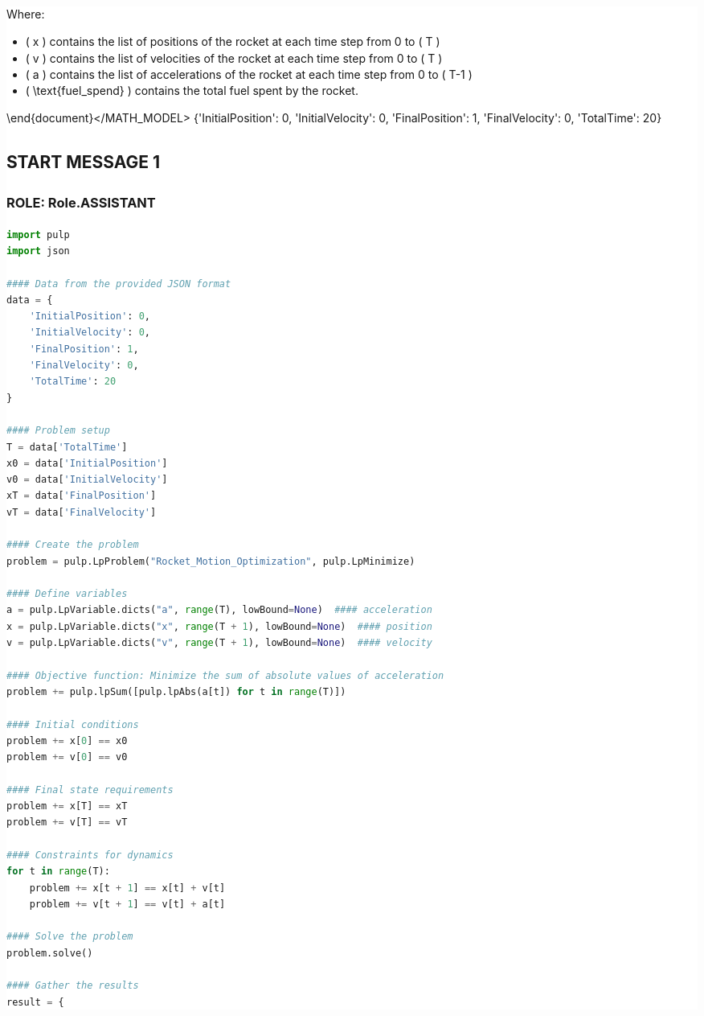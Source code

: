 Where:
- \( x \) contains the list of positions of the rocket at each time step from 0 to \( T \)
- \( v \) contains the list of velocities of the rocket at each time step from 0 to \( T \)
- \( a \) contains the list of accelerations of the rocket at each time step from 0 to \( T-1 \)
- \( \text{fuel\_spend} \) contains the total fuel spent by the rocket.

\end{document}</MATH_MODEL>
<DATA>
{'InitialPosition': 0, 'InitialVelocity': 0, 'FinalPosition': 1, 'FinalVelocity': 0, 'TotalTime': 20}</DATA>


## START MESSAGE 1 
### ROLE: Role.ASSISTANT
```python
import pulp
import json

#### Data from the provided JSON format
data = {
    'InitialPosition': 0,
    'InitialVelocity': 0,
    'FinalPosition': 1,
    'FinalVelocity': 0,
    'TotalTime': 20
}

#### Problem setup
T = data['TotalTime']
x0 = data['InitialPosition']
v0 = data['InitialVelocity']
xT = data['FinalPosition']
vT = data['FinalVelocity']

#### Create the problem
problem = pulp.LpProblem("Rocket_Motion_Optimization", pulp.LpMinimize)

#### Define variables
a = pulp.LpVariable.dicts("a", range(T), lowBound=None)  #### acceleration
x = pulp.LpVariable.dicts("x", range(T + 1), lowBound=None)  #### position
v = pulp.LpVariable.dicts("v", range(T + 1), lowBound=None)  #### velocity

#### Objective function: Minimize the sum of absolute values of acceleration
problem += pulp.lpSum([pulp.lpAbs(a[t]) for t in range(T)])

#### Initial conditions
problem += x[0] == x0
problem += v[0] == v0

#### Final state requirements
problem += x[T] == xT
problem += v[T] == vT

#### Constraints for dynamics
for t in range(T):
    problem += x[t + 1] == x[t] + v[t]
    problem += v[t + 1] == v[t] + a[t]

#### Solve the problem
problem.solve()

#### Gather the results
result = {
```